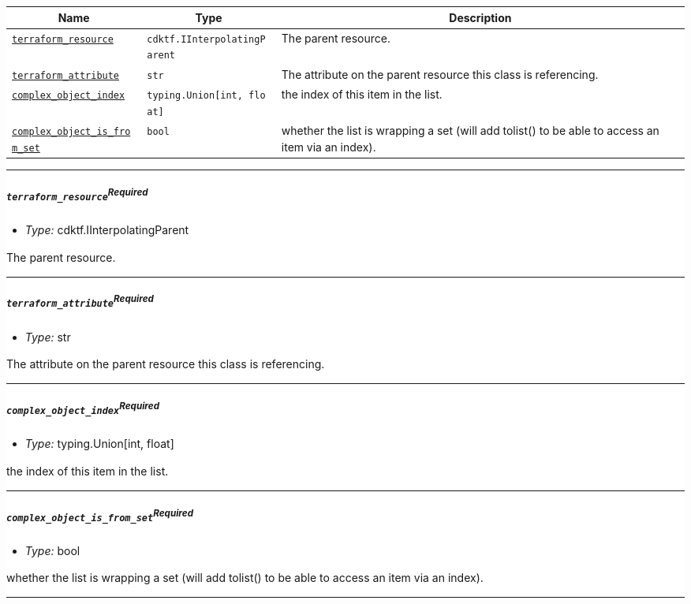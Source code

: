 | **Name** | **Type** | **Description** |
| --- | --- | --- |
| <code><a href="#@ithings/cdktf-provider-openstack.dataOpenstackSharedfilesystemShareV2.DataOpenstackSharedfilesystemShareV2ExportLocationsOutputReference.Initializer.parameter.terraformResource">terraform_resource</a></code> | <code>cdktf.IInterpolatingParent</code> | The parent resource. |
| <code><a href="#@ithings/cdktf-provider-openstack.dataOpenstackSharedfilesystemShareV2.DataOpenstackSharedfilesystemShareV2ExportLocationsOutputReference.Initializer.parameter.terraformAttribute">terraform_attribute</a></code> | <code>str</code> | The attribute on the parent resource this class is referencing. |
| <code><a href="#@ithings/cdktf-provider-openstack.dataOpenstackSharedfilesystemShareV2.DataOpenstackSharedfilesystemShareV2ExportLocationsOutputReference.Initializer.parameter.complexObjectIndex">complex_object_index</a></code> | <code>typing.Union[int, float]</code> | the index of this item in the list. |
| <code><a href="#@ithings/cdktf-provider-openstack.dataOpenstackSharedfilesystemShareV2.DataOpenstackSharedfilesystemShareV2ExportLocationsOutputReference.Initializer.parameter.complexObjectIsFromSet">complex_object_is_from_set</a></code> | <code>bool</code> | whether the list is wrapping a set (will add tolist() to be able to access an item via an index). |

---

##### `terraform_resource`<sup>Required</sup> <a name="terraform_resource" id="@ithings/cdktf-provider-openstack.dataOpenstackSharedfilesystemShareV2.DataOpenstackSharedfilesystemShareV2ExportLocationsOutputReference.Initializer.parameter.terraformResource"></a>

- *Type:* cdktf.IInterpolatingParent

The parent resource.

---

##### `terraform_attribute`<sup>Required</sup> <a name="terraform_attribute" id="@ithings/cdktf-provider-openstack.dataOpenstackSharedfilesystemShareV2.DataOpenstackSharedfilesystemShareV2ExportLocationsOutputReference.Initializer.parameter.terraformAttribute"></a>

- *Type:* str

The attribute on the parent resource this class is referencing.

---

##### `complex_object_index`<sup>Required</sup> <a name="complex_object_index" id="@ithings/cdktf-provider-openstack.dataOpenstackSharedfilesystemShareV2.DataOpenstackSharedfilesystemShareV2ExportLocationsOutputReference.Initializer.parameter.complexObjectIndex"></a>

- *Type:* typing.Union[int, float]

the index of this item in the list.

---

##### `complex_object_is_from_set`<sup>Required</sup> <a name="complex_object_is_from_set" id="@ithings/cdktf-provider-openstack.dataOpenstackSharedfilesystemShareV2.DataOpenstackSharedfilesystemShareV2ExportLocationsOutputReference.Initializer.parameter.complexObjectIsFromSet"></a>

- *Type:* bool

whether the list is wrapping a set (will add tolist() to be able to access an item via an index).

---